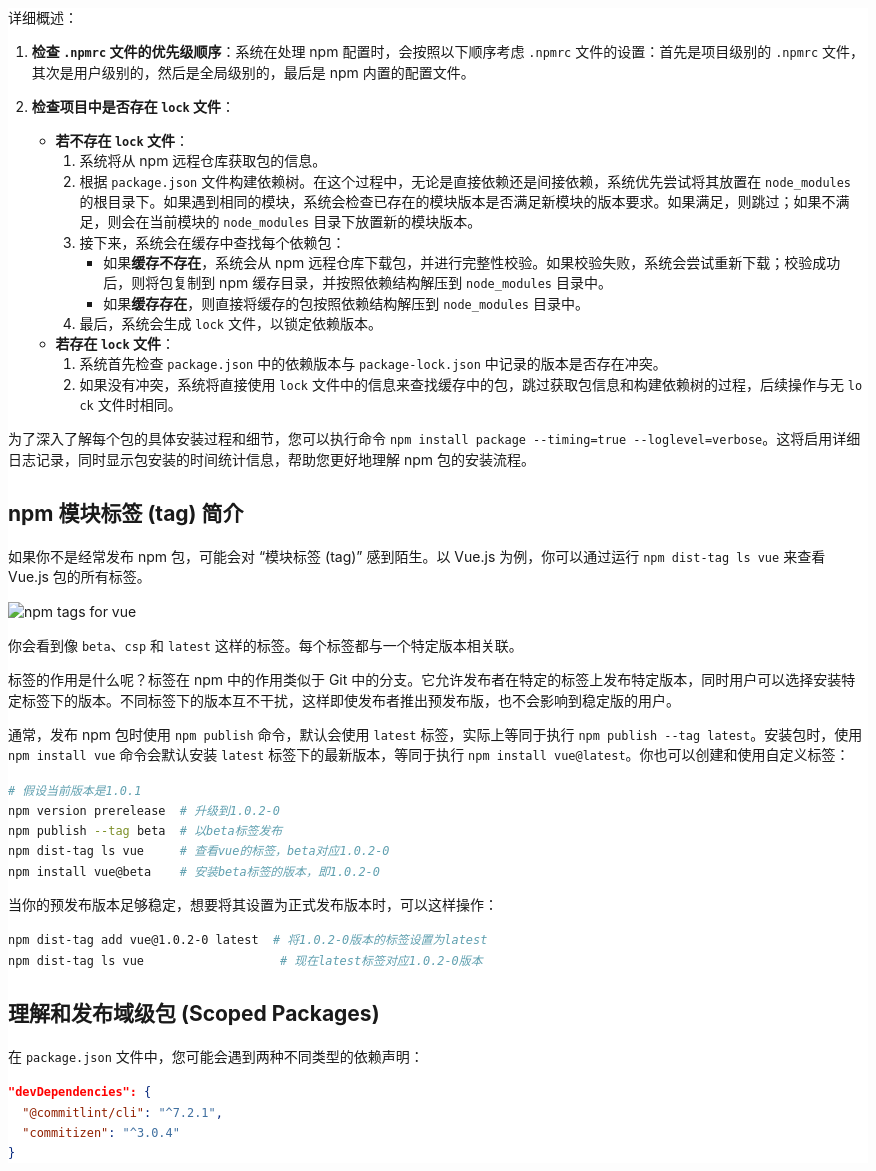 详细概述：

1. **检查 `.npmrc` 文件的优先级顺序**：系统在处理 npm 配置时，会按照以下顺序考虑 `.npmrc` 文件的设置：首先是项目级别的 `.npmrc` 文件，其次是用户级别的，然后是全局级别的，最后是 npm 内置的配置文件。

2. **检查项目中是否存在 `lock` 文件**：
    - **若不存在 `lock` 文件**：
        1. 系统将从 npm 远程仓库获取包的信息。
        2. 根据 `package.json` 文件构建依赖树。在这个过程中，无论是直接依赖还是间接依赖，系统优先尝试将其放置在 `node_modules` 的根目录下。如果遇到相同的模块，系统会检查已存在的模块版本是否满足新模块的版本要求。如果满足，则跳过；如果不满足，则会在当前模块的 `node_modules` 目录下放置新的模块版本。
        3. 接下来，系统会在缓存中查找每个依赖包：
            - 如果**缓存不存在**，系统会从 npm 远程仓库下载包，并进行完整性校验。如果校验失败，系统会尝试重新下载；校验成功后，则将包复制到 npm 缓存目录，并按照依赖结构解压到 `node_modules` 目录中。
            - 如果**缓存存在**，则直接将缓存的包按照依赖结构解压到 `node_modules` 目录中。
        4. 最后，系统会生成 `lock` 文件，以锁定依赖版本。
    - **若存在 `lock` 文件**：
        1. 系统首先检查 `package.json` 中的依赖版本与 `package-lock.json` 中记录的版本是否存在冲突。
        2. 如果没有冲突，系统将直接使用 `lock` 文件中的信息来查找缓存中的包，跳过获取包信息和构建依赖树的过程，后续操作与无 `lock` 文件时相同。

为了深入了解每个包的具体安装过程和细节，您可以执行命令 `npm install package --timing=true --loglevel=verbose`。这将启用详细日志记录，同时显示包安装的时间统计信息，帮助您更好地理解 npm 包的安装流程。

## npm 模块标签 (tag) 简介

如果你不是经常发布 npm 包，可能会对 “模块标签 (tag)” 感到陌生。以 Vue.js 为例，你可以通过运行 `npm dist-tag ls vue` 来查看 Vue.js 包的所有标签。

![npm tags for vue](https://raw.githubusercontent.com/chuenwei0129/my-picgo-repo/master/me/20240422011943.png)

你会看到像 `beta`、`csp` 和 `latest` 这样的标签。每个标签都与一个特定版本相关联。

标签的作用是什么呢？标签在 npm 中的作用类似于 Git 中的分支。它允许发布者在特定的标签上发布特定版本，同时用户可以选择安装特定标签下的版本。不同标签下的版本互不干扰，这样即使发布者推出预发布版，也不会影响到稳定版的用户。

通常，发布 npm 包时使用 `npm publish` 命令，默认会使用 `latest` 标签，实际上等同于执行 `npm publish --tag latest`。安装包时，使用 `npm install vue` 命令会默认安装 `latest` 标签下的最新版本，等同于执行 `npm install vue@latest`。你也可以创建和使用自定义标签：

```sh
# 假设当前版本是1.0.1
npm version prerelease  # 升级到1.0.2-0
npm publish --tag beta  # 以beta标签发布
npm dist-tag ls vue     # 查看vue的标签，beta对应1.0.2-0
npm install vue@beta    # 安装beta标签的版本，即1.0.2-0
```

当你的预发布版本足够稳定，想要将其设置为正式发布版本时，可以这样操作：

```sh
npm dist-tag add vue@1.0.2-0 latest  # 将1.0.2-0版本的标签设置为latest
npm dist-tag ls vue                   # 现在latest标签对应1.0.2-0版本
```

## 理解和发布域级包 (Scoped Packages)

在 `package.json` 文件中，您可能会遇到两种不同类型的依赖声明：

```json
"devDependencies": {
  "@commitlint/cli": "^7.2.1",
  "commitizen": "^3.0.4"
}
```
